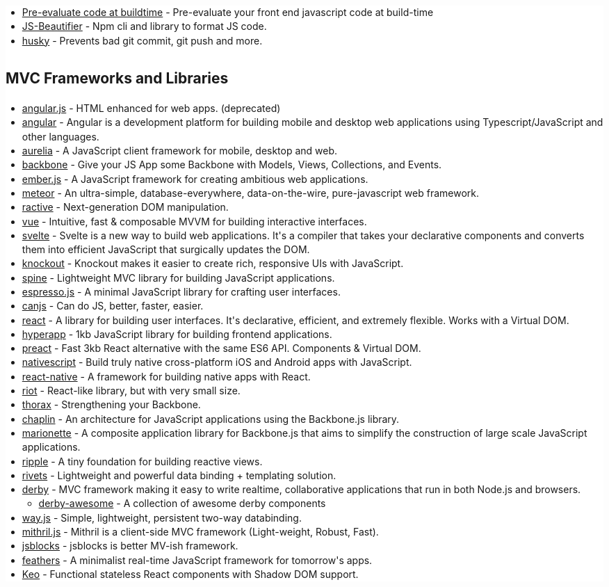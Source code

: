 - [Pre-evaluate code at buildtime](https://github.com/kentcdodds/preval.macro) - Pre-evaluate your front end javascript code at build-time
- [JS-Beautifier](https://github.com/beautify-web/js-beautify) - Npm cli and library to format JS code.
- [husky](https://github.com/typicode/husky) - Prevents bad git commit, git push and more.

## MVC Frameworks and Libraries

- [angular.js](https://github.com/angular/angular.js) - HTML enhanced for web apps. (deprecated)
- [angular](https://github.com/angular/angular) - Angular is a development platform for building mobile and desktop web applications using Typescript/JavaScript and other languages.
- [aurelia](http://aurelia.io/) - A JavaScript client framework for mobile, desktop and web.
- [backbone](https://github.com/jashkenas/backbone) - Give your JS App some Backbone with Models, Views, Collections, and Events.
- [ember.js](https://github.com/emberjs/ember.js) - A JavaScript framework for creating ambitious web applications.
- [meteor](https://github.com/meteor/meteor) - An ultra-simple, database-everywhere, data-on-the-wire, pure-javascript web framework.
- [ractive](https://github.com/ractivejs/ractive) - Next-generation DOM manipulation.
- [vue](https://github.com/vuejs/vue) - Intuitive, fast & composable MVVM for building interactive interfaces.
- [svelte](https://github.com/sveltejs/svelte) - Svelte is a new way to build web applications. It's a compiler that takes your declarative components and converts them into efficient JavaScript that surgically updates the DOM.
- [knockout](https://github.com/knockout/knockout) - Knockout makes it easier to create rich, responsive UIs with JavaScript.
- [spine](https://github.com/spine/spine) - Lightweight MVC library for building JavaScript applications.
- [espresso.js](https://github.com/techlayer/espresso.js) - A minimal JavaScript library for crafting user interfaces.
- [canjs](https://github.com/canjs/canjs) - Can do JS, better, faster, easier.
- [react](https://reactjs.org/) - A library for building user interfaces. It's declarative, efficient, and extremely flexible. Works with a Virtual DOM.
- [hyperapp](https://github.com/hyperapp/hyperapp) - 1kb JavaScript library for building frontend applications.
- [preact](https://github.com/developit/preact) - Fast 3kb React alternative with the same ES6 API. Components & Virtual DOM.
- [nativescript](https://github.com/NativeScript/NativeScript) - Build truly native cross-platform iOS and Android apps with JavaScript.
- [react-native](https://github.com/facebook/react-native) - A framework for building native apps with React.
- [riot](https://github.com/riot/riot) - React-like library, but with very small size.
- [thorax](https://github.com/walmartlabs/thorax) - Strengthening your Backbone.
- [chaplin](https://github.com/chaplinjs/chaplin) - An architecture for JavaScript applications using the Backbone.js library.
- [marionette](https://github.com/marionettejs/backbone.marionette) - A composite application library for Backbone.js that aims to simplify the construction of large scale JavaScript applications.
- [ripple](https://github.com/ripplejs/ripple) - A tiny foundation for building reactive views.
- [rivets](https://github.com/mikeric/rivets) - Lightweight and powerful data binding + templating solution.
- [derby](https://github.com/derbyjs/derby) - MVC framework making it easy to write realtime, collaborative applications that run in both Node.js and browsers.
  - [derby-awesome](https://github.com/russll/awesome-derby) - A collection of awesome derby components
- [way.js](https://github.com/gwendall/way.js) - Simple, lightweight, persistent two-way databinding.
- [mithril.js](https://github.com/lhorie/mithril.js) - Mithril is a client-side MVC framework (Light-weight, Robust, Fast).
- [jsblocks](https://github.com/astoilkov/jsblocks) - jsblocks is better MV-ish framework.
- [feathers](https://github.com/feathersjs/feathers) - A minimalist real-time JavaScript framework for tomorrow's apps.
- [Keo](https://github.com/Wildhoney/Keo) - Functional stateless React components with Shadow DOM support.